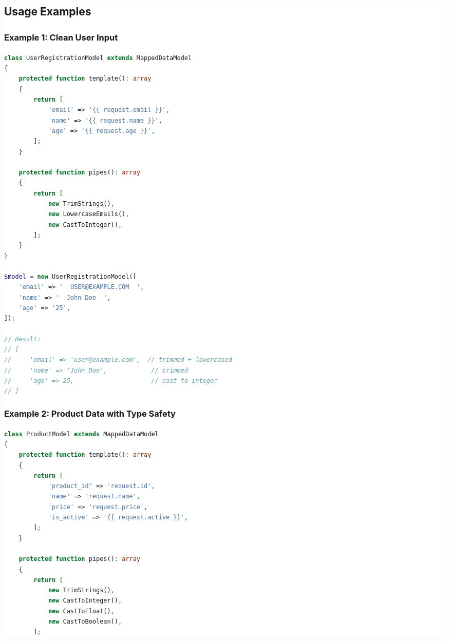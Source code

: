 ## Usage Examples

### Example 1: Clean User Input

```php
class UserRegistrationModel extends MappedDataModel
{
    protected function template(): array
    {
        return [
            'email' => '{{ request.email }}',
            'name' => '{{ request.name }}',
            'age' => '{{ request.age }}',
        ];
    }

    protected function pipes(): array
    {
        return [
            new TrimStrings(),
            new LowercaseEmails(),
            new CastToInteger(),
        ];
    }
}

$model = new UserRegistrationModel([
    'email' => '  USER@EXAMPLE.COM  ',
    'name' => '  John Doe  ',
    'age' => '25',
]);

// Result:
// [
//     'email' => 'user@example.com',  // trimmed + lowercased
//     'name' => 'John Doe',            // trimmed
//     'age' => 25,                     // cast to integer
// ]
```

### Example 2: Product Data with Type Safety

```php
class ProductModel extends MappedDataModel
{
    protected function template(): array
    {
        return [
            'product_id' => 'request.id',
            'name' => 'request.name',
            'price' => 'request.price',
            'is_active' => '{{ request.active }}',
        ];
    }

    protected function pipes(): array
    {
        return [
            new TrimStrings(),
            new CastToInteger(),
            new CastToFloat(),
            new CastToBoolean(),
        ];
```